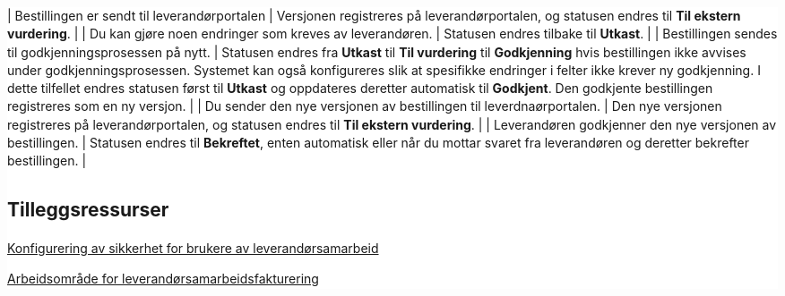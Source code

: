 |                                      Bestillingen er sendt til leverandørportalen                                      |                                                                                                                                                                      Versjonen registreres på leverandørportalen, og statusen endres til <strong>Til ekstern vurdering</strong>.                                                                                                                                                                       |
|                            Du kan gjøre noen endringer som kreves av leverandøren.                            |                                                                                                                                                                                                    Statusen endres tilbake til <strong>Utkast</strong>.                                                                                                                                                                                                     |
|                              Bestillingen sendes til godkjenningsprosessen på nytt.                               | Statusen endres fra <strong>Utkast</strong> til <strong>Til vurdering</strong> til <strong>Godkjenning</strong> hvis bestillingen ikke avvises under godkjenningsprosessen. Systemet kan også konfigureres slik at spesifikke endringer i felter ikke krever ny godkjenning. I dette tilfellet endres statusen først til <strong>Utkast</strong> og oppdateres deretter automatisk til <strong>Godkjent</strong>. Den godkjente bestillingen registreres som en ny versjon. |
|                           Du sender den nye versjonen av bestillingen til leverdnaørportalen.                            |                                                                                                                                                                    Den nye versjonen registreres på leverandørportalen, og statusen endres til <strong>Til ekstern vurdering</strong>.                                                                                                                                                                     |
|                                Leverandøren godkjenner den nye versjonen av bestillingen.                                 |                                                                                                                                                     Statusen endres til <strong>Bekreftet</strong>, enten automatisk eller når du mottar svaret fra leverandøren og deretter bekrefter bestillingen.                                                                                                                                                     |

<a name="additional-resources"></a>Tilleggsressurser
--------

[Konfigurering av sikkerhet for brukere av leverandørsamarbeid](configure-security-vendor-portal-users.md)

[Arbeidsområde for leverandørsamarbeidsfakturering](../../financials/accounts-payable/vendor-portal-invoicing-workspace.md)



